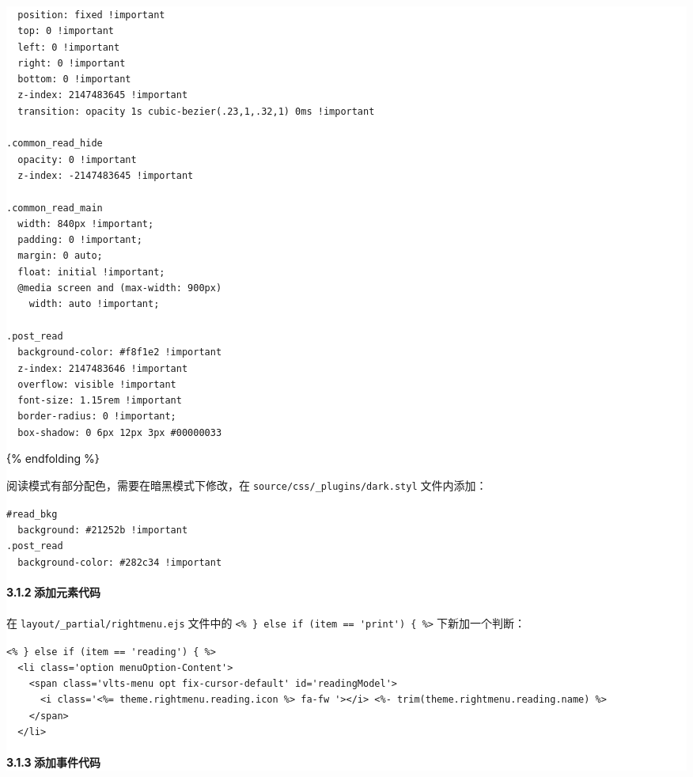 ```styl 阅读模式
  position: fixed !important
  top: 0 !important
  left: 0 !important
  right: 0 !important
  bottom: 0 !important
  z-index: 2147483645 !important
  transition: opacity 1s cubic-bezier(.23,1,.32,1) 0ms !important

.common_read_hide
  opacity: 0 !important  
  z-index: -2147483645 !important  

.common_read_main
  width: 840px !important;
  padding: 0 !important;
  margin: 0 auto;
  float: initial !important;
  @media screen and (max-width: 900px)
    width: auto !important;

.post_read
  background-color: #f8f1e2 !important
  z-index: 2147483646 !important
  overflow: visible !important
  font-size: 1.15rem !important
  border-radius: 0 !important;
  box-shadow: 0 6px 12px 3px #00000033
```
{% endfolding %}

阅读模式有部分配色，需要在暗黑模式下修改，在 `source/css/_plugins/dark.styl` 文件内添加：

```styl 暗色系配色
#read_bkg
  background: #21252b !important
.post_read
  background-color: #282c34 !important
```

#### 3.1.2 添加元素代码

在 `layout/_partial/rightmenu.ejs` 文件中的 `<% } else if (item == 'print') { %>` 下新加一个判断：

```ejs 新建一个对 reading 的判断
<% } else if (item == 'reading') { %>
  <li class='option menuOption-Content'>
    <span class='vlts-menu opt fix-cursor-default' id='readingModel'>
      <i class='<%= theme.rightmenu.reading.icon %> fa-fw '></i> <%- trim(theme.rightmenu.reading.name) %>
    </span>
  </li> 
```

#### 3.1.3 添加事件代码
